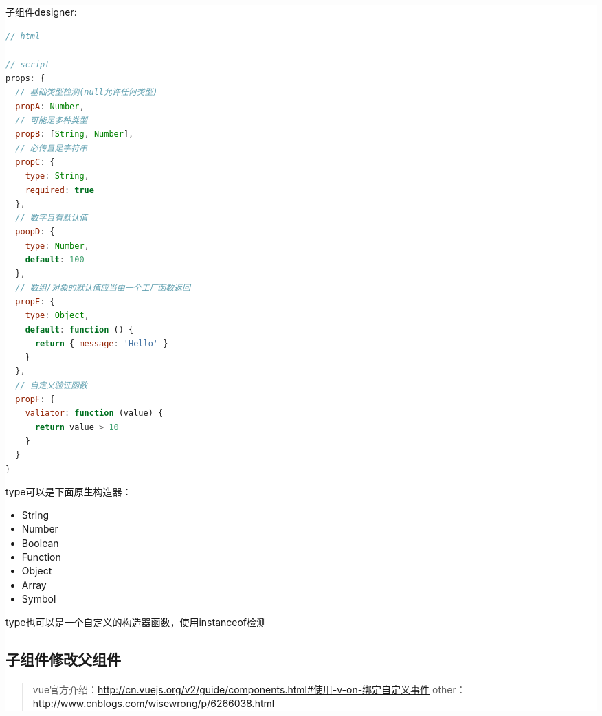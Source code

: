 子组件designer:
```js
// html

// script
props: {
  // 基础类型检测(null允许任何类型)
  propA: Number,
  // 可能是多种类型
  propB: [String, Number],
  // 必传且是字符串
  propC: {
    type: String,
    required: true
  },
  // 数字且有默认值
  poopD: {
    type: Number,
    default: 100
  },
  // 数组/对象的默认值应当由一个工厂函数返回
  propE: {
    type: Object,
    default: function () {
      return { message: 'Hello' }
    }
  },
  // 自定义验证函数
  propF: {
    valiator: function (value) {
      return value > 10
    }
  }
}
```

type可以是下面原生构造器：
* String
* Number
* Boolean
* Function
* Object
* Array
* Symbol

type也可以是一个自定义的构造器函数，使用instanceof检测




## 子组件修改父组件
> vue官方介绍：http://cn.vuejs.org/v2/guide/components.html#使用-v-on-绑定自定义事件
> other：http://www.cnblogs.com/wisewrong/p/6266038.html

